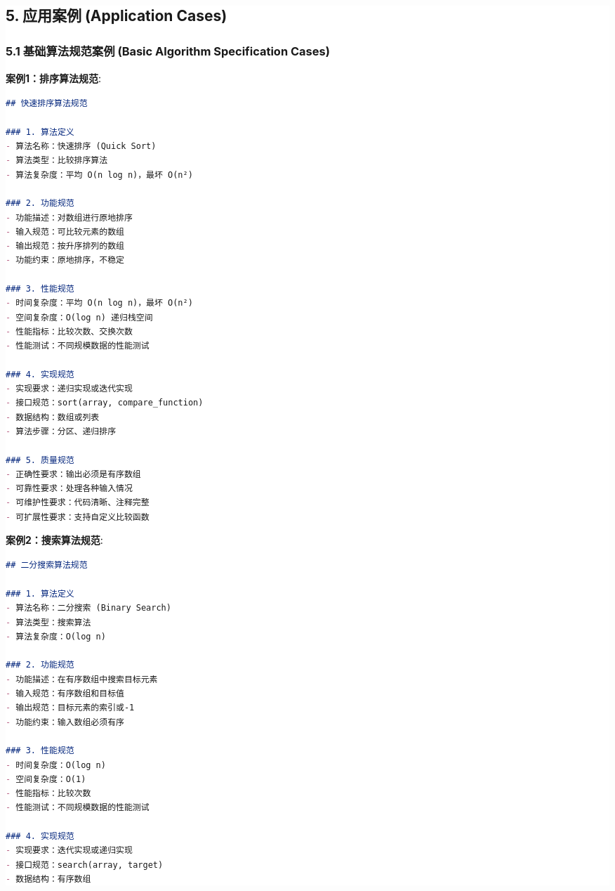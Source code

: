 ## 5. 应用案例 (Application Cases)

### 5.1 基础算法规范案例 (Basic Algorithm Specification Cases)

**案例1：排序算法规范**:

```markdown
## 快速排序算法规范

### 1. 算法定义
- 算法名称：快速排序 (Quick Sort)
- 算法类型：比较排序算法
- 算法复杂度：平均 O(n log n)，最坏 O(n²)

### 2. 功能规范
- 功能描述：对数组进行原地排序
- 输入规范：可比较元素的数组
- 输出规范：按升序排列的数组
- 功能约束：原地排序，不稳定

### 3. 性能规范
- 时间复杂度：平均 O(n log n)，最坏 O(n²)
- 空间复杂度：O(log n) 递归栈空间
- 性能指标：比较次数、交换次数
- 性能测试：不同规模数据的性能测试

### 4. 实现规范
- 实现要求：递归实现或迭代实现
- 接口规范：sort(array, compare_function)
- 数据结构：数组或列表
- 算法步骤：分区、递归排序

### 5. 质量规范
- 正确性要求：输出必须是有序数组
- 可靠性要求：处理各种输入情况
- 可维护性要求：代码清晰、注释完整
- 可扩展性要求：支持自定义比较函数
```

**案例2：搜索算法规范**:

```markdown
## 二分搜索算法规范

### 1. 算法定义
- 算法名称：二分搜索 (Binary Search)
- 算法类型：搜索算法
- 算法复杂度：O(log n)

### 2. 功能规范
- 功能描述：在有序数组中搜索目标元素
- 输入规范：有序数组和目标值
- 输出规范：目标元素的索引或-1
- 功能约束：输入数组必须有序

### 3. 性能规范
- 时间复杂度：O(log n)
- 空间复杂度：O(1)
- 性能指标：比较次数
- 性能测试：不同规模数据的性能测试

### 4. 实现规范
- 实现要求：迭代实现或递归实现
- 接口规范：search(array, target)
- 数据结构：有序数组
```